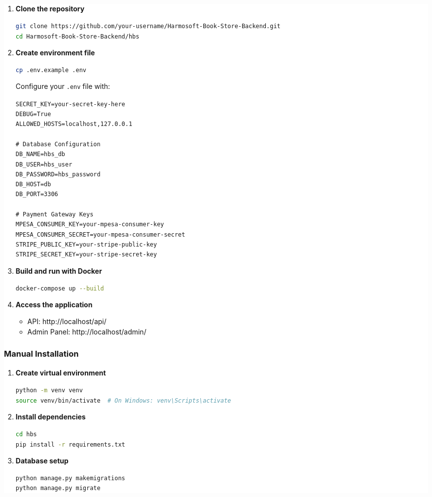 1. **Clone the repository**
   ```bash
   git clone https://github.com/your-username/Harmosoft-Book-Store-Backend.git
   cd Harmosoft-Book-Store-Backend/hbs
   ```

2. **Create environment file**
   ```bash
   cp .env.example .env
   ```
   
   Configure your `.env` file with:
   ```env
   SECRET_KEY=your-secret-key-here
   DEBUG=True
   ALLOWED_HOSTS=localhost,127.0.0.1
   
   # Database Configuration
   DB_NAME=hbs_db
   DB_USER=hbs_user
   DB_PASSWORD=hbs_password
   DB_HOST=db
   DB_PORT=3306
   
   # Payment Gateway Keys
   MPESA_CONSUMER_KEY=your-mpesa-consumer-key
   MPESA_CONSUMER_SECRET=your-mpesa-consumer-secret
   STRIPE_PUBLIC_KEY=your-stripe-public-key
   STRIPE_SECRET_KEY=your-stripe-secret-key
   ```

3. **Build and run with Docker**
   ```bash
   docker-compose up --build
   ```

4. **Access the application**
   - API: http://localhost/api/
   - Admin Panel: http://localhost/admin/

### Manual Installation

1. **Create virtual environment**
   ```bash
   python -m venv venv
   source venv/bin/activate  # On Windows: venv\Scripts\activate
   ```

2. **Install dependencies**
   ```bash
   cd hbs
   pip install -r requirements.txt
   ```

3. **Database setup**
   ```bash
   python manage.py makemigrations
   python manage.py migrate
   ```
